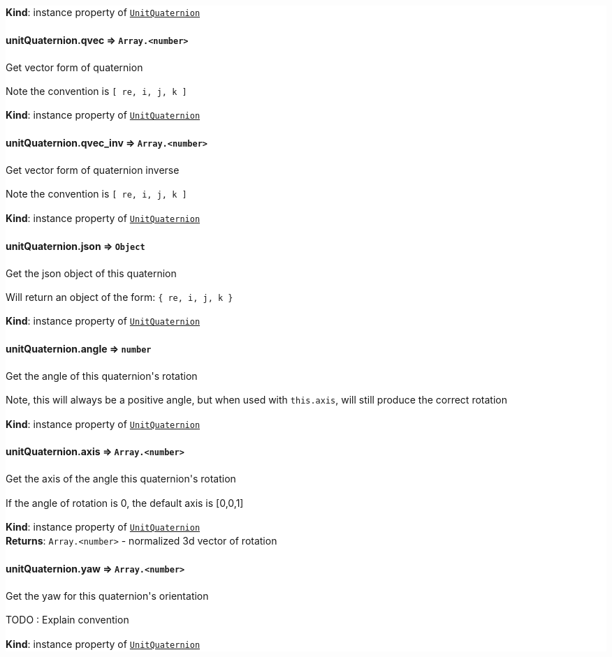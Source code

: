 **Kind**: instance property of [<code>UnitQuaternion</code>](#module_quaternion..UnitQuaternion)  
<a name="module_quaternion..UnitQuaternion+qvec"></a>

#### unitQuaternion.qvec ⇒ <code>Array.&lt;number&gt;</code>
Get vector form of quaternion

Note the convention is `[ re, i, j, k ]`

**Kind**: instance property of [<code>UnitQuaternion</code>](#module_quaternion..UnitQuaternion)  
<a name="module_quaternion..UnitQuaternion+qvec_inv"></a>

#### unitQuaternion.qvec\_inv ⇒ <code>Array.&lt;number&gt;</code>
Get vector form of quaternion inverse

Note the convention is `[ re, i, j, k ]`

**Kind**: instance property of [<code>UnitQuaternion</code>](#module_quaternion..UnitQuaternion)  
<a name="module_quaternion..UnitQuaternion+json"></a>

#### unitQuaternion.json ⇒ <code>Object</code>
Get the json object of this quaternion

Will return an object of the form:
`{ re, i, j, k }`

**Kind**: instance property of [<code>UnitQuaternion</code>](#module_quaternion..UnitQuaternion)  
<a name="module_quaternion..UnitQuaternion+angle"></a>

#### unitQuaternion.angle ⇒ <code>number</code>
Get the angle of this quaternion's rotation

Note, this will always be a positive angle, but when used
with `this.axis`, will still produce the correct rotation

**Kind**: instance property of [<code>UnitQuaternion</code>](#module_quaternion..UnitQuaternion)  
<a name="module_quaternion..UnitQuaternion+axis"></a>

#### unitQuaternion.axis ⇒ <code>Array.&lt;number&gt;</code>
Get the axis of the angle this quaternion's rotation

If the angle of rotation is 0, the default axis is [0,0,1]

**Kind**: instance property of [<code>UnitQuaternion</code>](#module_quaternion..UnitQuaternion)  
**Returns**: <code>Array.&lt;number&gt;</code> - normalized 3d vector of rotation  
<a name="module_quaternion..UnitQuaternion+yaw"></a>

#### unitQuaternion.yaw ⇒ <code>Array.&lt;number&gt;</code>
Get the yaw for this quaternion's orientation

TODO : Explain convention

**Kind**: instance property of [<code>UnitQuaternion</code>](#module_quaternion..UnitQuaternion)  
<a name="module_quaternion..UnitQuaternion+pitch"></a>
